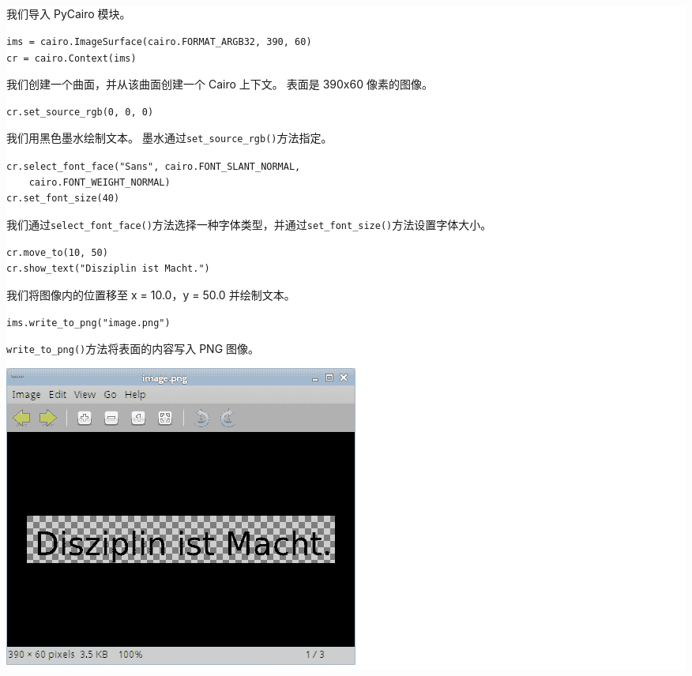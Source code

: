 我们导入 PyCairo 模块。

```
ims = cairo.ImageSurface(cairo.FORMAT_ARGB32, 390, 60)
cr = cairo.Context(ims)

```

我们创建一个曲面，并从该曲面创建一个 Cairo 上下文。 表面是 390x60 像素的图像。

```
cr.set_source_rgb(0, 0, 0)

```

我们用黑色墨水绘制文本。 墨水通过`set_source_rgb()`方法指定。

```
cr.select_font_face("Sans", cairo.FONT_SLANT_NORMAL,
    cairo.FONT_WEIGHT_NORMAL)
cr.set_font_size(40)

```

我们通过`select_font_face()`方法选择一种字体类型，并通过`set_font_size()`方法设置字体大小。

```
cr.move_to(10, 50)
cr.show_text("Disziplin ist Macht.")

```

我们将图像内的位置移至 x = 10.0，y = 50.0 并绘制文本。

```
ims.write_to_png("image.png")

```

`write_to_png()`方法将表面的内容写入 PNG 图像。

![PNG image in Eye of Gnome](img/efe35326e99b6c13725d8cea63012cf5.jpg)
